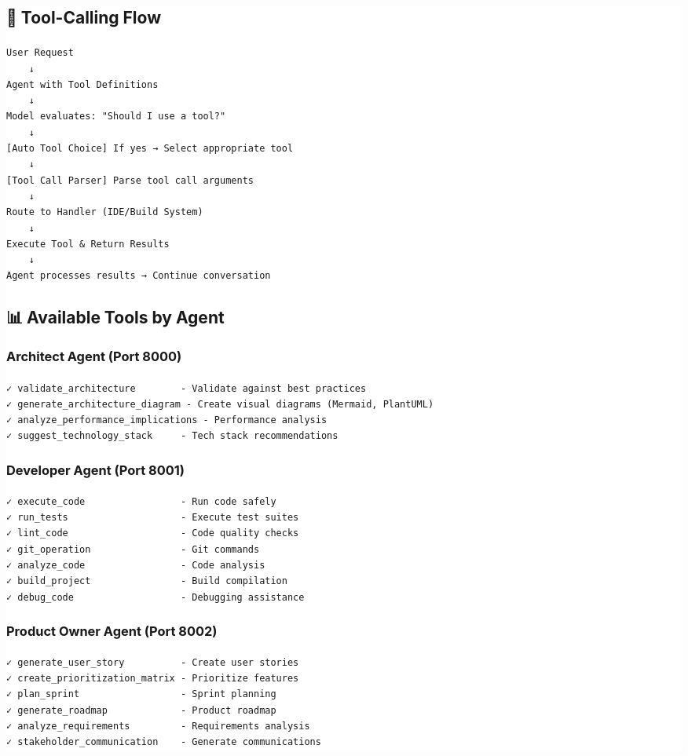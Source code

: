 ```python
```

## 🔌 Tool-Calling Flow

```
User Request
    ↓
Agent with Tool Definitions
    ↓
Model evaluates: "Should I use a tool?"
    ↓
[Auto Tool Choice] If yes → Select appropriate tool
    ↓
[Tool Call Parser] Parse tool call arguments
    ↓
Route to Handler (IDE/Build System)
    ↓
Execute Tool & Return Results
    ↓
Agent processes results → Continue conversation
```

## 📊 Available Tools by Agent

### Architect Agent (Port 8000)
```
✓ validate_architecture        - Validate against best practices
✓ generate_architecture_diagram - Create visual diagrams (Mermaid, PlantUML)
✓ analyze_performance_implications - Performance analysis
✓ suggest_technology_stack     - Tech stack recommendations
```

### Developer Agent (Port 8001)
```
✓ execute_code                 - Run code safely
✓ run_tests                    - Execute test suites
✓ lint_code                    - Code quality checks
✓ git_operation                - Git commands
✓ analyze_code                 - Code analysis
✓ build_project                - Build compilation
✓ debug_code                   - Debugging assistance
```

### Product Owner Agent (Port 8002)
```
✓ generate_user_story          - Create user stories
✓ create_prioritization_matrix - Prioritize features
✓ plan_sprint                  - Sprint planning
✓ generate_roadmap             - Product roadmap
✓ analyze_requirements         - Requirements analysis
✓ stakeholder_communication    - Generate communications
```
